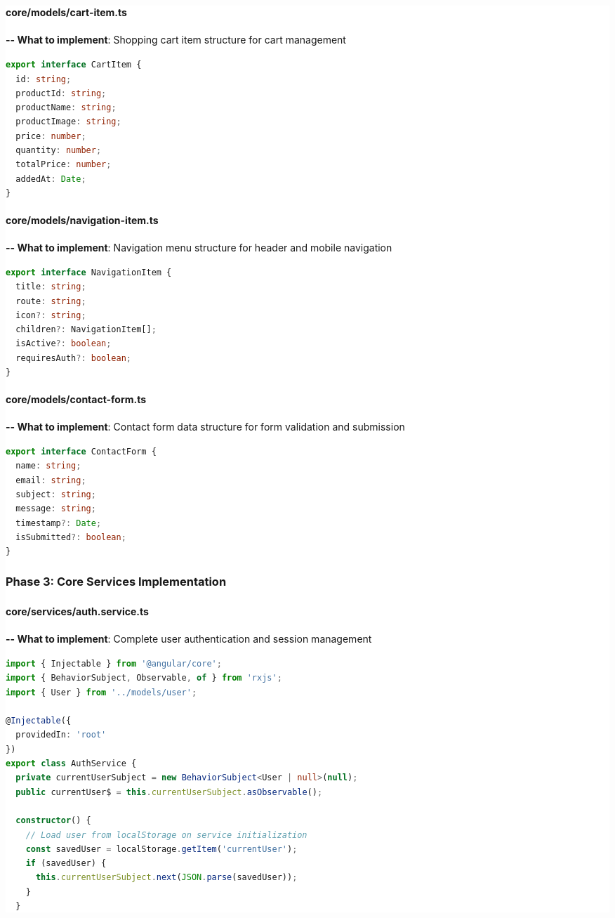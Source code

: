 #### core/models/cart-item.ts
**-- What to implement**: Shopping cart item structure for cart management
```typescript
export interface CartItem {
  id: string;
  productId: string;
  productName: string;
  productImage: string;
  price: number;
  quantity: number;
  totalPrice: number;
  addedAt: Date;
}
```

#### core/models/navigation-item.ts
**-- What to implement**: Navigation menu structure for header and mobile navigation
```typescript
export interface NavigationItem {
  title: string;
  route: string;
  icon?: string;
  children?: NavigationItem[];
  isActive?: boolean;
  requiresAuth?: boolean;
}
```

#### core/models/contact-form.ts
**-- What to implement**: Contact form data structure for form validation and submission
```typescript
export interface ContactForm {
  name: string;
  email: string;
  subject: string;
  message: string;
  timestamp?: Date;
  isSubmitted?: boolean;
}
```

### Phase 3: Core Services Implementation

#### core/services/auth.service.ts
**-- What to implement**: Complete user authentication and session management
```typescript
import { Injectable } from '@angular/core';
import { BehaviorSubject, Observable, of } from 'rxjs';
import { User } from '../models/user';

@Injectable({
  providedIn: 'root'
})
export class AuthService {
  private currentUserSubject = new BehaviorSubject<User | null>(null);
  public currentUser$ = this.currentUserSubject.asObservable();

  constructor() {
    // Load user from localStorage on service initialization
    const savedUser = localStorage.getItem('currentUser');
    if (savedUser) {
      this.currentUserSubject.next(JSON.parse(savedUser));
    }
  }
```